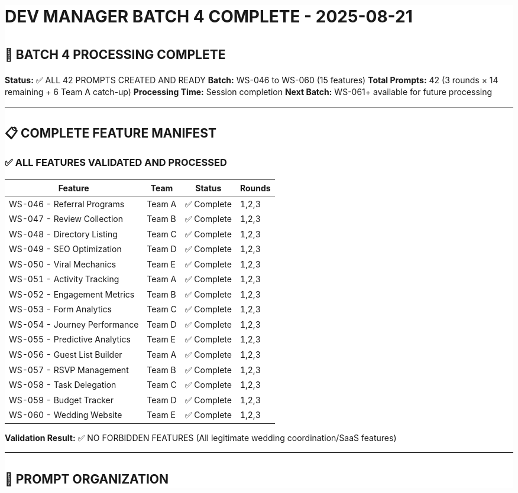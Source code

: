 # DEV MANAGER BATCH 4 COMPLETE - 2025-08-21

## 🎉 BATCH 4 PROCESSING COMPLETE

**Status:** ✅ ALL 42 PROMPTS CREATED AND READY
**Batch:** WS-046 to WS-060 (15 features)
**Total Prompts:** 42 (3 rounds × 14 remaining + 6 Team A catch-up)
**Processing Time:** Session completion
**Next Batch:** WS-061+ available for future processing

---

## 📋 COMPLETE FEATURE MANIFEST

### ✅ ALL FEATURES VALIDATED AND PROCESSED

| Feature | Team | Status | Rounds |
|---------|------|--------|--------|
| WS-046 - Referral Programs | Team A | ✅ Complete | 1,2,3 |
| WS-047 - Review Collection | Team B | ✅ Complete | 1,2,3 |
| WS-048 - Directory Listing | Team C | ✅ Complete | 1,2,3 |
| WS-049 - SEO Optimization | Team D | ✅ Complete | 1,2,3 |
| WS-050 - Viral Mechanics | Team E | ✅ Complete | 1,2,3 |
| WS-051 - Activity Tracking | Team A | ✅ Complete | 1,2,3 |
| WS-052 - Engagement Metrics | Team B | ✅ Complete | 1,2,3 |
| WS-053 - Form Analytics | Team C | ✅ Complete | 1,2,3 |
| WS-054 - Journey Performance | Team D | ✅ Complete | 1,2,3 |
| WS-055 - Predictive Analytics | Team E | ✅ Complete | 1,2,3 |
| WS-056 - Guest List Builder | Team A | ✅ Complete | 1,2,3 |
| WS-057 - RSVP Management | Team B | ✅ Complete | 1,2,3 |
| WS-058 - Task Delegation | Team C | ✅ Complete | 1,2,3 |
| WS-059 - Budget Tracker | Team D | ✅ Complete | 1,2,3 |
| WS-060 - Wedding Website | Team E | ✅ Complete | 1,2,3 |

**Validation Result:** ✅ NO FORBIDDEN FEATURES (All legitimate wedding coordination/SaaS features)

---

## 📁 PROMPT ORGANIZATION
